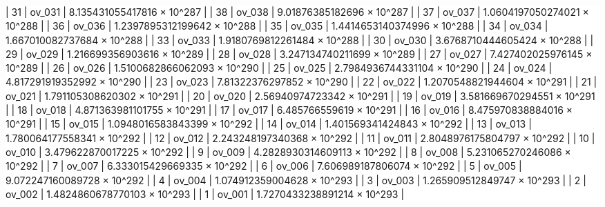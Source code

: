 | 31 | ov_031 | 8.135431055417816 × 10^287 |
| 38 | ov_038 | 9.01876385182696 × 10^287 |
| 37 | ov_037 | 1.0604197050274021 × 10^288 |
| 36 | ov_036 | 1.2397895312199642 × 10^288 |
| 35 | ov_035 | 1.4414653140374996 × 10^288 |
| 34 | ov_034 | 1.667010082737684 × 10^288 |
| 33 | ov_033 | 1.9180769812261484 × 10^288 |
| 30 | ov_030 | 3.6768710444605424 × 10^288 |
| 29 | ov_029 | 1.216699356903616 × 10^289 |
| 28 | ov_028 | 3.247134740211699 × 10^289 |
| 27 | ov_027 | 7.427402025976145 × 10^289 |
| 26 | ov_026 | 1.5100682866062093 × 10^290 |
| 25 | ov_025 | 2.7984936744331104 × 10^290 |
| 24 | ov_024 | 4.817291919352992 × 10^290 |
| 23 | ov_023 | 7.81322376297852 × 10^290 |
| 22 | ov_022 | 1.2070548821944604 × 10^291 |
| 21 | ov_021 | 1.791105308620302 × 10^291 |
| 20 | ov_020 | 2.56940974723342 × 10^291 |
| 19 | ov_019 | 3.581669670294551 × 10^291 |
| 18 | ov_018 | 4.871363981101755 × 10^291 |
| 17 | ov_017 | 6.485766559619 × 10^291 |
| 16 | ov_016 | 8.475970838884016 × 10^291 |
| 15 | ov_015 | 1.0948016583843399 × 10^292 |
| 14 | ov_014 | 1.401569341424843 × 10^292 |
| 13 | ov_013 | 1.780064177558341 × 10^292 |
| 12 | ov_012 | 2.243248197340368 × 10^292 |
| 11 | ov_011 | 2.8048976175804797 × 10^292 |
| 10 | ov_010 | 3.479622870017225 × 10^292 |
| 9 | ov_009 | 4.2828930314609113 × 10^292 |
| 8 | ov_008 | 5.231065270246086 × 10^292 |
| 7 | ov_007 | 6.333015429669335 × 10^292 |
| 6 | ov_006 | 7.606989187806074 × 10^292 |
| 5 | ov_005 | 9.072247160089728 × 10^292 |
| 4 | ov_004 | 1.074912359004628 × 10^293 |
| 3 | ov_003 | 1.265909512849747 × 10^293 |
| 2 | ov_002 | 1.4824860678770103 × 10^293 |
| 1 | ov_001 | 1.7270433238891214 × 10^293 |


